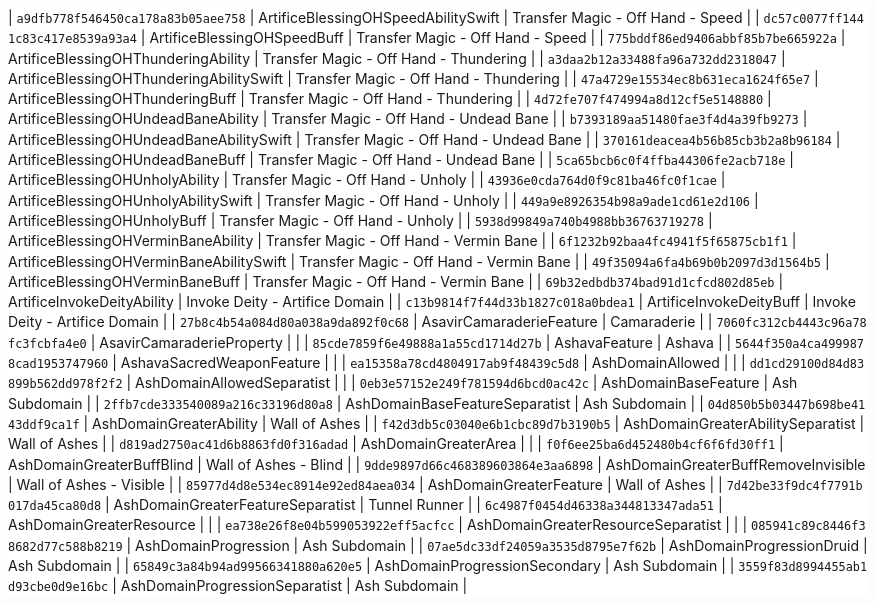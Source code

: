 | `a9dfb778f546450ca178a83b05aee758` | ArtificeBlessingOHSpeedAbilitySwift | Transfer Magic - Off Hand - Speed |
| `dc57c0077ff1441c83c417e8539a93a4` | ArtificeBlessingOHSpeedBuff | Transfer Magic - Off Hand - Speed |
| `775bddf86ed9406abbf85b7be665922a` | ArtificeBlessingOHThunderingAbility | Transfer Magic - Off Hand - Thundering |
| `a3daa2b12a33488fa96a732dd2318047` | ArtificeBlessingOHThunderingAbilitySwift | Transfer Magic - Off Hand - Thundering |
| `47a4729e15534ec8b631eca1624f65e7` | ArtificeBlessingOHThunderingBuff | Transfer Magic - Off Hand - Thundering |
| `4d72fe707f474994a8d12cf5e5148880` | ArtificeBlessingOHUndeadBaneAbility | Transfer Magic - Off Hand - Undead Bane |
| `b7393189aa51480fae3f4d4a39fb9273` | ArtificeBlessingOHUndeadBaneAbilitySwift | Transfer Magic - Off Hand - Undead Bane |
| `370161deacea4b56b85cb3b2a8b96184` | ArtificeBlessingOHUndeadBaneBuff | Transfer Magic - Off Hand - Undead Bane |
| `5ca65bcb6c0f4ffba44306fe2acb718e` | ArtificeBlessingOHUnholyAbility | Transfer Magic - Off Hand - Unholy |
| `43936e0cda764d0f9c81ba46fc0f1cae` | ArtificeBlessingOHUnholyAbilitySwift | Transfer Magic - Off Hand - Unholy |
| `449a9e8926354b98a9ade1cd61e2d106` | ArtificeBlessingOHUnholyBuff | Transfer Magic - Off Hand - Unholy |
| `5938d99849a740b4988bb36763719278` | ArtificeBlessingOHVerminBaneAbility | Transfer Magic - Off Hand - Vermin Bane |
| `6f1232b92baa4fc4941f5f65875cb1f1` | ArtificeBlessingOHVerminBaneAbilitySwift | Transfer Magic - Off Hand - Vermin Bane |
| `49f35094a6fa4b69b0b2097d3d1564b5` | ArtificeBlessingOHVerminBaneBuff | Transfer Magic - Off Hand - Vermin Bane |
| `69b32edbdb374bad91d1cfcd802d85eb` | ArtificeInvokeDeityAbility | Invoke Deity - Artifice Domain |
| `c13b9814f7f44d33b1827c018a0bdea1` | ArtificeInvokeDeityBuff | Invoke Deity - Artifice Domain |
| `27b8c4b54a084d80a038a9da892f0c68` | AsavirCamaraderieFeature | Camaraderie |
| `7060fc312cb4443c96a78fc3fcbfa4e0` | AsavirCamaraderieProperty |  |
| `85cde7859f6e49888a1a55cd1714d27b` | AshavaFeature | Ashava |
| `5644f350a4ca4999878cad1953747960` | AshavaSacredWeaponFeature |  |
| `ea15358a78cd4804917ab9f48439c5d8` | AshDomainAllowed |  |
| `dd1cd29100d84d83899b562dd978f2f2` | AshDomainAllowedSeparatist |  |
| `0eb3e57152e249f781594d6bcd0ac42c` | AshDomainBaseFeature | Ash Subdomain |
| `2ffb7cde333540089a216c33196d80a8` | AshDomainBaseFeatureSeparatist | Ash Subdomain |
| `04d850b5b03447b698be4143ddf9ca1f` | AshDomainGreaterAbility | Wall of Ashes |
| `f42d3db5c03040e6b1cbc89d7b3190b5` | AshDomainGreaterAbilitySeparatist | Wall of Ashes |
| `d819ad2750ac41d6b8863fd0f316adad` | AshDomainGreaterArea |  |
| `f0f6ee25ba6d452480b4cf6f6fd30ff1` | AshDomainGreaterBuffBlind | Wall of Ashes - Blind |
| `9dde9897d66c468389603864e3aa6898` | AshDomainGreaterBuffRemoveInvisible | Wall of Ashes - Visible |
| `85977d4d8e534ec8914e92ed84aea034` | AshDomainGreaterFeature | Wall of Ashes |
| `7d42be33f9dc4f7791b017da45ca80d8` | AshDomainGreaterFeatureSeparatist | Tunnel Runner |
| `6c4987f0454d46338a344813347ada51` | AshDomainGreaterResource |  |
| `ea738e26f8e04b599053922eff5acfcc` | AshDomainGreaterResourceSeparatist |  |
| `085941c89c8446f38682d77c588b8219` | AshDomainProgression | Ash Subdomain |
| `07ae5dc33df24059a3535d8795e7f62b` | AshDomainProgressionDruid | Ash Subdomain |
| `65849c3a84b94ad99566341880a620e5` | AshDomainProgressionSecondary | Ash Subdomain |
| `3559f83d8994455ab1d93cbe0d9e16bc` | AshDomainProgressionSeparatist | Ash Subdomain |